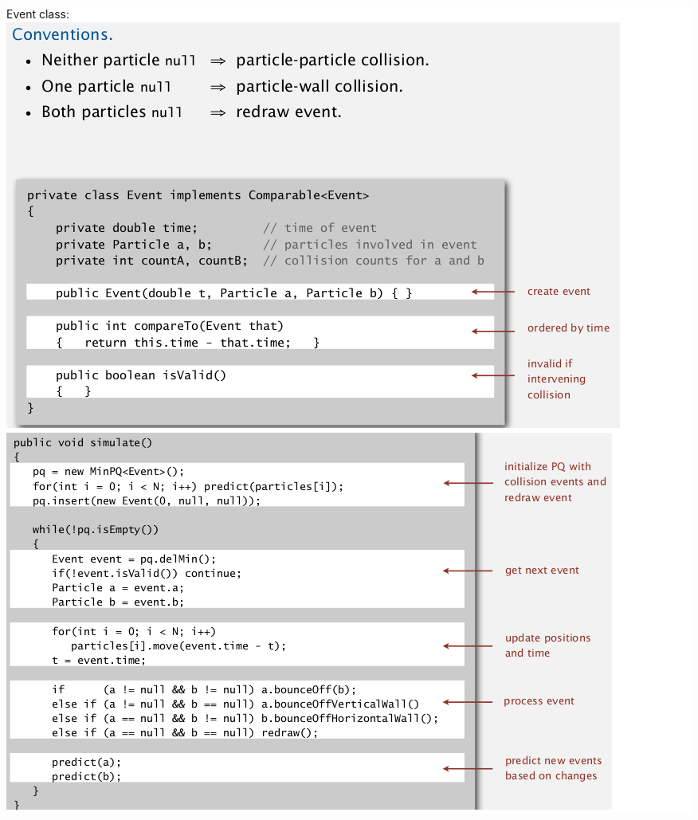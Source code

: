    
Event class:    
![](../images/algoI_week4_1/pasted_image016.png)   
![](../images/algoI_week4_1/pasted_image017.png)   
   
   
